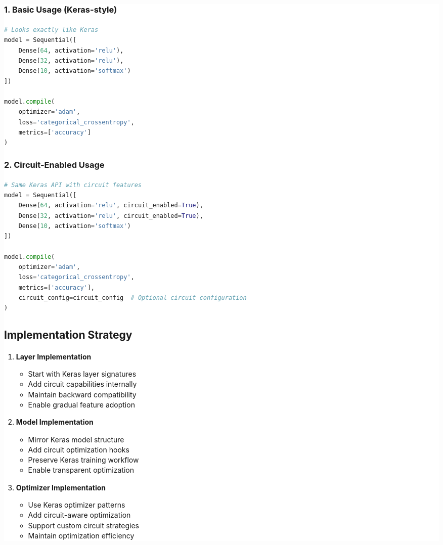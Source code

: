 ### 1. Basic Usage (Keras-style)
```python
# Looks exactly like Keras
model = Sequential([
    Dense(64, activation='relu'),
    Dense(32, activation='relu'),
    Dense(10, activation='softmax')
])

model.compile(
    optimizer='adam',
    loss='categorical_crossentropy',
    metrics=['accuracy']
)
```

### 2. Circuit-Enabled Usage
```python
# Same Keras API with circuit features
model = Sequential([
    Dense(64, activation='relu', circuit_enabled=True),
    Dense(32, activation='relu', circuit_enabled=True),
    Dense(10, activation='softmax')
])

model.compile(
    optimizer='adam',
    loss='categorical_crossentropy',
    metrics=['accuracy'],
    circuit_config=circuit_config  # Optional circuit configuration
)
```

## Implementation Strategy

1. **Layer Implementation**
   - Start with Keras layer signatures
   - Add circuit capabilities internally
   - Maintain backward compatibility
   - Enable gradual feature adoption

2. **Model Implementation**
   - Mirror Keras model structure
   - Add circuit optimization hooks
   - Preserve Keras training workflow
   - Enable transparent optimization

3. **Optimizer Implementation**
   - Use Keras optimizer patterns
   - Add circuit-aware optimization
   - Support custom circuit strategies
   - Maintain optimization efficiency
